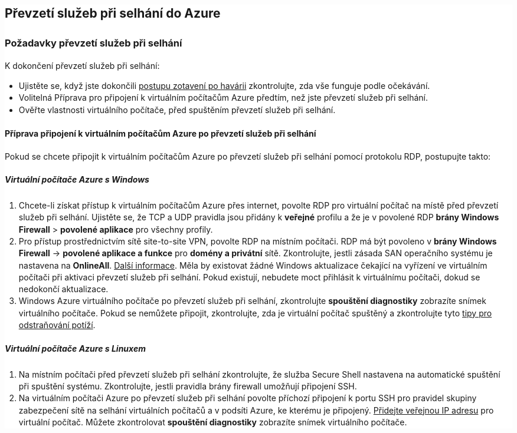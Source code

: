 ## <a name="fail-over-to-azure"></a>Převzetí služeb při selhání do Azure

### <a name="failover-prerequisites"></a>Požadavky převzetí služeb při selhání

K dokončení převzetí služeb při selhání:

- Ujistěte se, když jste dokončili [postupu zotavení po havárii](tutorial-dr-drill-azure.md) zkontrolujte, zda vše funguje podle očekávání.
- Volitelná Příprava pro připojení k virtuálním počítačům Azure předtím, než jste převzetí služeb při selhání.
- Ověřte vlastnosti virtuálního počítače, před spuštěním převzetí služeb při selhání.

#### <a name="prepare-to-connect-to-azure-vms-after-failover"></a>Příprava připojení k virtuálním počítačům Azure po převzetí služeb při selhání

Pokud se chcete připojit k virtuálním počítačům Azure po převzetí služeb při selhání pomocí protokolu RDP, postupujte takto:

##### <a name="azure-vms-running-windows"></a>Virtuální počítače Azure s Windows

1. Chcete-li získat přístup k virtuálním počítačům Azure přes internet, povolte RDP pro virtuální počítač na místě před převzetí služeb při selhání. Ujistěte se, že TCP a UDP pravidla jsou přidány k **veřejné** profilu a že je v povolené RDP **brány Windows Firewall** > **povolené aplikace** pro všechny profily.
2. Pro přístup prostřednictvím sítě site-to-site VPN, povolte RDP na místním počítači. RDP má být povoleno v **brány Windows Firewall** -> **povolené aplikace a funkce** pro **domény a privátní** sítě. Zkontrolujte, jestli zásada SAN operačního systému je nastavena na **OnlineAll**. [Další informace](https://support.microsoft.com/kb/3031135). Měla by existovat žádné Windows aktualizace čekající na vyřízení ve virtuálním počítači při aktivaci převzetí služeb při selhání. Pokud existují, nebudete moct přihlásit k virtuálnímu počítači, dokud se nedokončí aktualizace. 
3. Windows Azure virtuálního počítače po převzetí služeb při selhání, zkontrolujte **spouštění diagnostiky** zobrazíte snímek virtuálního počítače. Pokud se nemůžete připojit, zkontrolujte, zda je virtuální počítač spuštěný a zkontrolujte tyto [tipy pro odstraňování potíží](http://social.technet.microsoft.com/wiki/contents/articles/31666.troubleshooting-remote-desktop-connection-after-failover-using-asr.aspx).


##### <a name="azure-vms-running-linux"></a>Virtuální počítače Azure s Linuxem

1. Na místním počítači před převzetí služeb při selhání zkontrolujte, že služba Secure Shell nastavena na automatické spuštění při spuštění systému. Zkontrolujte, jestli pravidla brány firewall umožňují připojení SSH.
2. Na virtuálním počítači Azure po převzetí služeb při selhání povolte příchozí připojení k portu SSH pro pravidel skupiny zabezpečení sítě na selhání virtuálních počítačů a v podsíti Azure, ke kterému je připojený.  [Přidejte veřejnou IP adresu](site-recovery-monitoring-and-troubleshooting.md#adding-a-public-ip-on-a-resource-manager-virtual-machine) pro virtuální počítač. Můžete zkontrolovat **spouštění diagnostiky** zobrazíte snímek virtuálního počítače.
